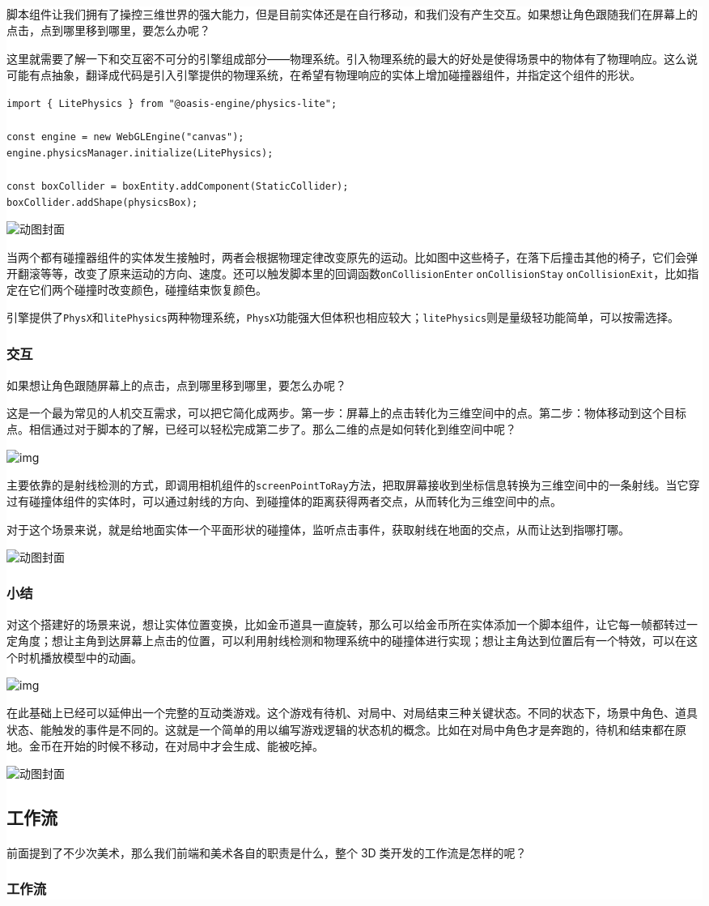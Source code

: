 脚本组件让我们拥有了操控三维世界的强大能力，但是目前实体还是在自行移动，和我们没有产生交互。如果想让角色跟随我们在屏幕上的点击，点到哪里移到哪里，要怎么办呢？

这里就需要了解一下和交互密不可分的引擎组成部分——物理系统。引入物理系统的最大的好处是使得场景中的物体有了物理响应。这么说可能有点抽象，翻译成代码是引入引擎提供的物理系统，在希望有物理响应的实体上增加碰撞器组件，并指定这个组件的形状。

```text
import { LitePhysics } from "@oasis-engine/physics-lite";

const engine = new WebGLEngine("canvas");
engine.physicsManager.initialize(LitePhysics);

const boxCollider = boxEntity.addComponent(StaticCollider);
boxCollider.addShape(physicsBox);
```

![动图封面](https://assets.ng-tech.icu/item/v2-216511513ded7651d0b5bed8c8fc5269_b.jpg)

当两个都有碰撞器组件的实体发生接触时，两者会根据物理定律改变原先的运动。比如图中这些椅子，在落下后撞击其他的椅子，它们会弹开翻滚等等，改变了原来运动的方向、速度。还可以触发脚本里的回调函数`onCollisionEnter` `onCollisionStay` `onCollisionExit`，比如指定在它们两个碰撞时改变颜色，碰撞结束恢复颜色。

引擎提供了`PhysX`和`litePhysics`两种物理系统，`PhysX`功能强大但体积也相应较大；`litePhysics`则是量级轻功能简单，可以按需选择。

### 交互

如果想让角色跟随屏幕上的点击，点到哪里移到哪里，要怎么办呢？

这是一个最为常见的人机交互需求，可以把它简化成两步。第一步：屏幕上的点击转化为三维空间中的点。第二步：物体移动到这个目标点。相信通过对于脚本的了解，已经可以轻松完成第二步了。那么二维的点是如何转化到维空间中呢？

![img](https://assets.ng-tech.icu/item/v2-60f7dae015cc1ef1eab2092503472f96_1440w.webp)

主要依靠的是射线检测的方式，即调用相机组件的`screenPointToRay`方法，把取屏幕接收到坐标信息转换为三维空间中的一条射线。当它穿过有碰撞体组件的实体时，可以通过射线的方向、到碰撞体的距离获得两者交点，从而转化为三维空间中的点。

对于这个场景来说，就是给地面实体一个平面形状的碰撞体，监听点击事件，获取射线在地面的交点，从而让达到指哪打哪。

![动图封面](https://assets.ng-tech.icu/item/v2-b5194da7afc5d44737ffab903c65939f_b.jpg)

### 小结

对这个搭建好的场景来说，想让实体位置变换，比如金币道具一直旋转，那么可以给金币所在实体添加一个脚本组件，让它每一帧都转过一定角度；想让主角到达屏幕上点击的位置，可以利用射线检测和物理系统中的碰撞体进行实现；想让主角达到位置后有一个特效，可以在这个时机播放模型中的动画。

![img](https://assets.ng-tech.icu/item/v2-a208f151cac5cc0724cea52d515a981d_1440w.webp)

在此基础上已经可以延伸出一个完整的互动类游戏。这个游戏有待机、对局中、对局结束三种关键状态。不同的状态下，场景中角色、道具状态、能触发的事件是不同的。这就是一个简单的用以编写游戏逻辑的状态机的概念。比如在对局中角色才是奔跑的，待机和结束都在原地。金币在开始的时候不移动，在对局中才会生成、能被吃掉。

![动图封面](https://assets.ng-tech.icu/item/v2-ab317d820daed01bf2f67f6a5d308947_b.jpg)

## 工作流

前面提到了不少次美术，那么我们前端和美术各自的职责是什么，整个 3D 类开发的工作流是怎样的呢？

### 工作流
